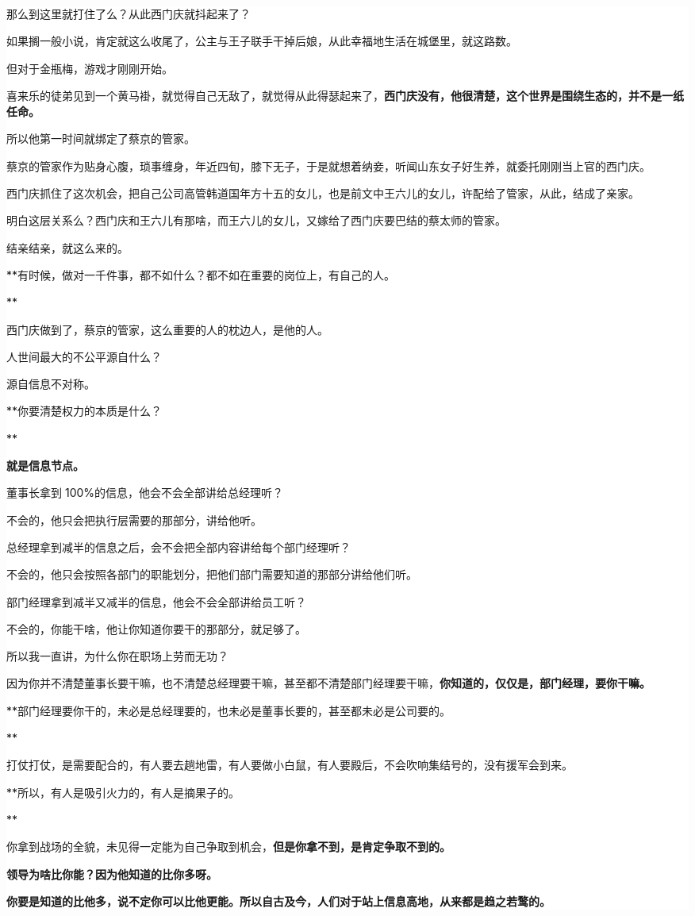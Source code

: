 那么到这里就打住了么？从此西门庆就抖起来了？

如果搁一般小说，肯定就这么收尾了，公主与王子联手干掉后娘，从此幸福地生活在城堡里，就这路数。

但对于金瓶梅，游戏才刚刚开始。

喜来乐的徒弟见到一个黄马褂，就觉得自己无敌了，就觉得从此得瑟起来了，**西门庆没有，他很清楚，这个世界是围绕生态的，并不是一纸任命。**

所以他第一时间就绑定了蔡京的管家。

蔡京的管家作为贴身心腹，琐事缠身，年近四旬，膝下无子，于是就想着纳妾，听闻山东女子好生养，就委托刚刚当上官的西门庆。

西门庆抓住了这次机会，把自己公司高管韩道国年方十五的女儿，也是前文中王六儿的女儿，许配给了管家，从此，结成了亲家。

明白这层关系么？西门庆和王六儿有那啥，而王六儿的女儿，又嫁给了西门庆要巴结的蔡太师的管家。

结亲结亲，就这么来的。

**有时候，做对一千件事，都不如什么？都不如在重要的岗位上，有自己的人。

**

西门庆做到了，蔡京的管家，这么重要的人的枕边人，是他的人。

人世间最大的不公平源自什么？

源自信息不对称。

**你要清楚权力的本质是什么？

**

**就是信息节点。**

董事长拿到 100%的信息，他会不会全部讲给总经理听？

不会的，他只会把执行层需要的那部分，讲给他听。

总经理拿到减半的信息之后，会不会把全部内容讲给每个部门经理听？

不会的，他只会按照各部门的职能划分，把他们部门需要知道的那部分讲给他们听。

部门经理拿到减半又减半的信息，他会不会全部讲给员工听？

不会的，你能干啥，他让你知道你要干的那部分，就足够了。

所以我一直讲，为什么你在职场上劳而无功？

因为你并不清楚董事长要干嘛，也不清楚总经理要干嘛，甚至都不清楚部门经理要干嘛，**你知道的，仅仅是，部门经理，要你干嘛。**

**部门经理要你干的，未必是总经理要的，也未必是董事长要的，甚至都未必是公司要的。

**

打仗打仗，是需要配合的，有人要去趟地雷，有人要做小白鼠，有人要殿后，不会吹响集结号的，没有援军会到来。

**所以，有人是吸引火力的，有人是摘果子的。

**

你拿到战场的全貌，未见得一定能为自己争取到机会，**但是你拿不到，是肯定争取不到的。**

**领导为啥比你能？因为他知道的比你多呀。**

**你要是知道的比他多，说不定你可以比他更能。所以自古及今，人们对于站上信息高地，从来都是趋之若鹜的。**
